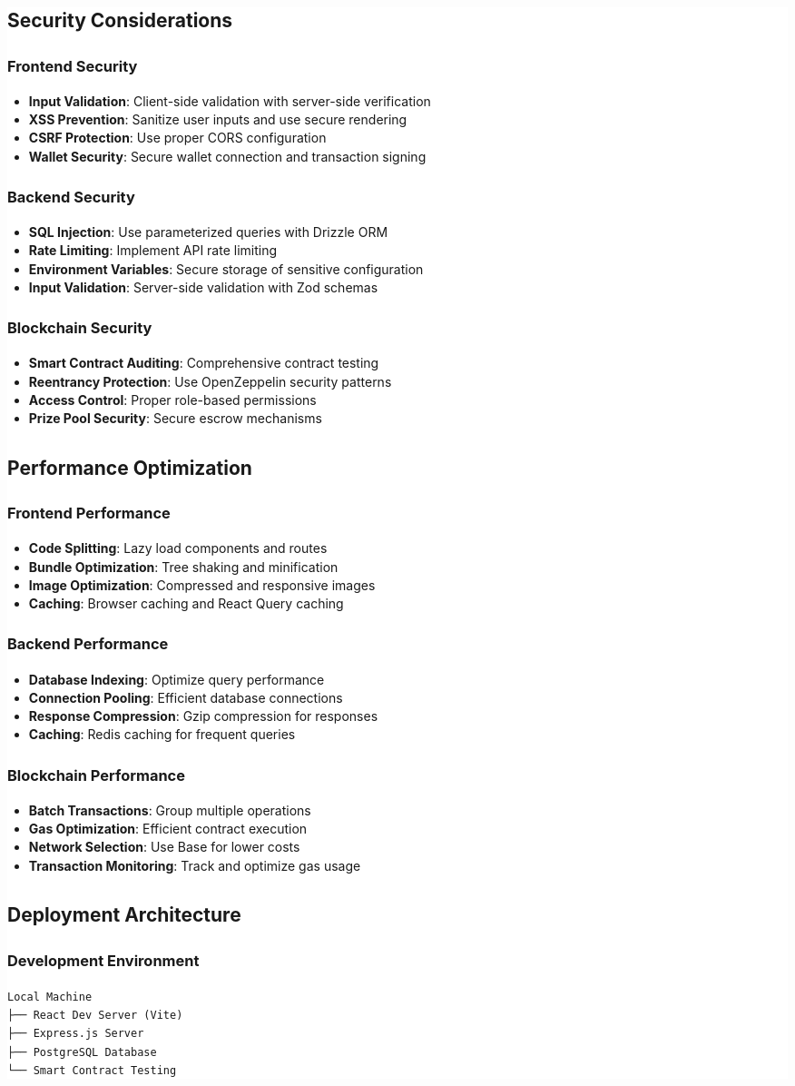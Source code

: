 ## Security Considerations

### Frontend Security
- **Input Validation**: Client-side validation with server-side verification
- **XSS Prevention**: Sanitize user inputs and use secure rendering
- **CSRF Protection**: Use proper CORS configuration
- **Wallet Security**: Secure wallet connection and transaction signing

### Backend Security
- **SQL Injection**: Use parameterized queries with Drizzle ORM
- **Rate Limiting**: Implement API rate limiting
- **Environment Variables**: Secure storage of sensitive configuration
- **Input Validation**: Server-side validation with Zod schemas

### Blockchain Security
- **Smart Contract Auditing**: Comprehensive contract testing
- **Reentrancy Protection**: Use OpenZeppelin security patterns
- **Access Control**: Proper role-based permissions
- **Prize Pool Security**: Secure escrow mechanisms

## Performance Optimization

### Frontend Performance
- **Code Splitting**: Lazy load components and routes
- **Bundle Optimization**: Tree shaking and minification
- **Image Optimization**: Compressed and responsive images
- **Caching**: Browser caching and React Query caching

### Backend Performance
- **Database Indexing**: Optimize query performance
- **Connection Pooling**: Efficient database connections
- **Response Compression**: Gzip compression for responses
- **Caching**: Redis caching for frequent queries

### Blockchain Performance
- **Batch Transactions**: Group multiple operations
- **Gas Optimization**: Efficient contract execution
- **Network Selection**: Use Base for lower costs
- **Transaction Monitoring**: Track and optimize gas usage

## Deployment Architecture

### Development Environment
```
Local Machine
├── React Dev Server (Vite)
├── Express.js Server
├── PostgreSQL Database
└── Smart Contract Testing
```
